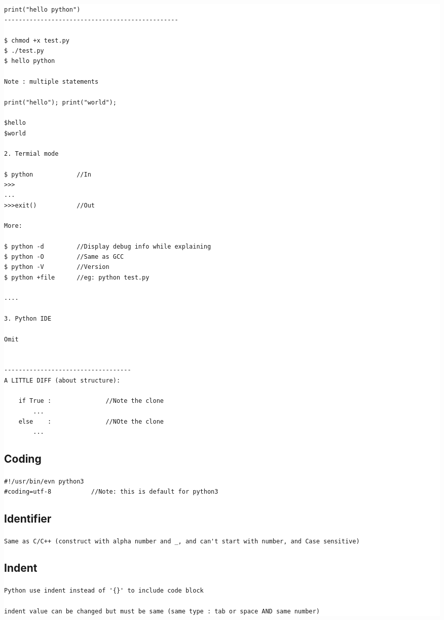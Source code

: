 	print("hello python")
	------------------------------------------------

	$ chmod +x test.py
	$ ./test.py 
	$ hello python

	Note : multiple statements 

	print("hello"); print("world");

	$hello
	$world

	2. Termial mode

	$ python			//In
	>>>
	...
	>>>exit()			//Out

	More:

	$ python -d			//Display debug info while explaining
	$ python -O			//Same as GCC
	$ python -V			//Version
	$ python +file		//eg: python test.py

	....

	3. Python IDE

	Omit


	-----------------------------------
	A LITTLE DIFF (about structure):

		if True :				//Note the clone
			...
		else	:				//NOte the clone
			...

## Coding

	#!/usr/bin/evn python3
	#coding=utf-8			//Note: this is default for python3

## Identifier

	Same as C/C++ (construct with alpha number and _, and can't start with number, and Case sensitive)
	
## Indent

	Python use indent instead of '{}' to include code block

	indent value can be changed but must be same (same type : tab or space AND same number)
